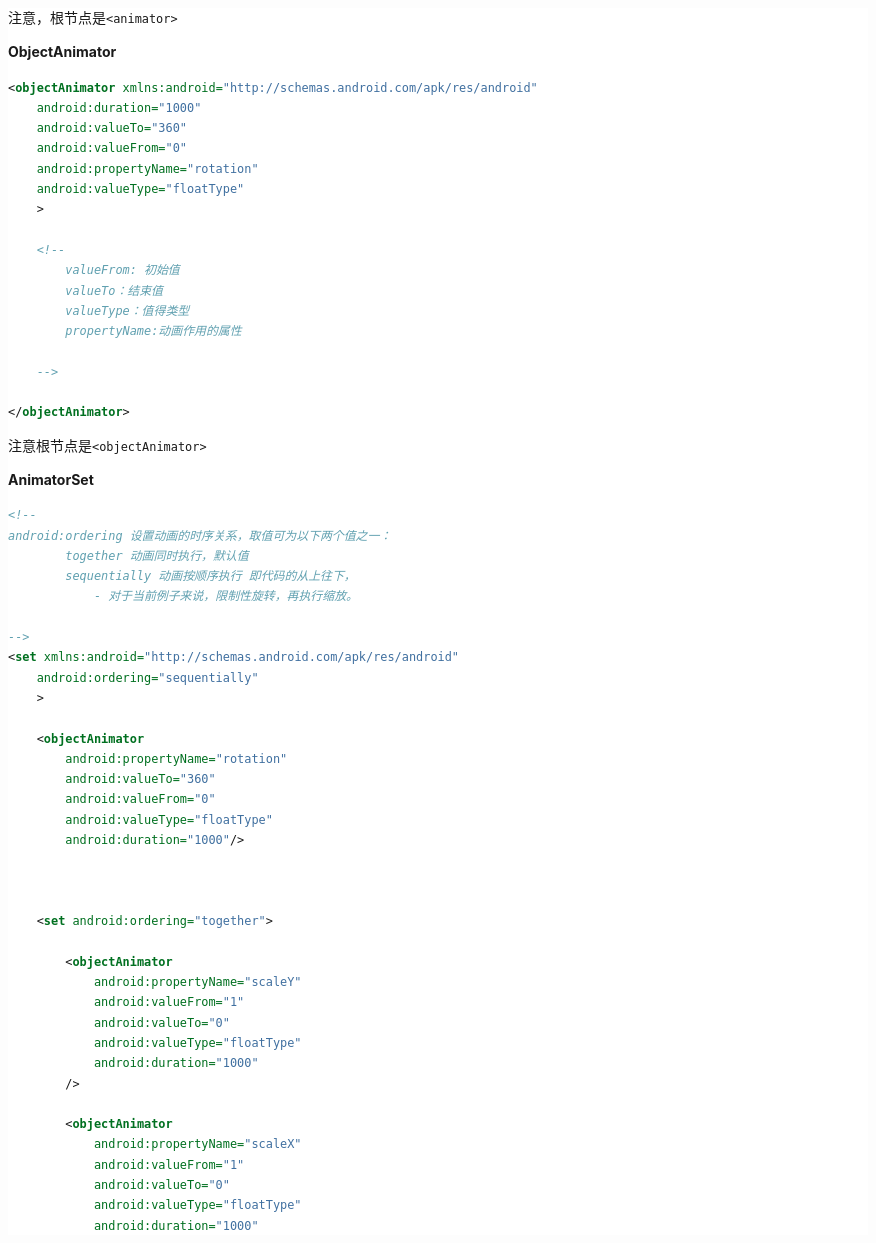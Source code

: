 注意，根节点是`<animator>`

**ObjectAnimator**

```xml 
<objectAnimator xmlns:android="http://schemas.android.com/apk/res/android"
    android:duration="1000"
    android:valueTo="360"
    android:valueFrom="0"
    android:propertyName="rotation"
    android:valueType="floatType"
    >

    <!--
        valueFrom: 初始值
        valueTo：结束值
        valueType：值得类型
        propertyName:动画作用的属性

    -->

</objectAnimator>

```

注意根节点是`<objectAnimator>`

**AnimatorSet**

```xml 
<!--
android:ordering 设置动画的时序关系，取值可为以下两个值之一：
        together 动画同时执行，默认值
        sequentially 动画按顺序执行 即代码的从上往下，
            - 对于当前例子来说，限制性旋转，再执行缩放。

-->
<set xmlns:android="http://schemas.android.com/apk/res/android"
    android:ordering="sequentially"
    >

    <objectAnimator
        android:propertyName="rotation"
        android:valueTo="360"
        android:valueFrom="0"
        android:valueType="floatType"
        android:duration="1000"/>



    <set android:ordering="together">

        <objectAnimator
            android:propertyName="scaleY"
            android:valueFrom="1"
            android:valueTo="0"
            android:valueType="floatType"
            android:duration="1000"
        />

        <objectAnimator
            android:propertyName="scaleX"
            android:valueFrom="1"
            android:valueTo="0"
            android:valueType="floatType"
            android:duration="1000"
```